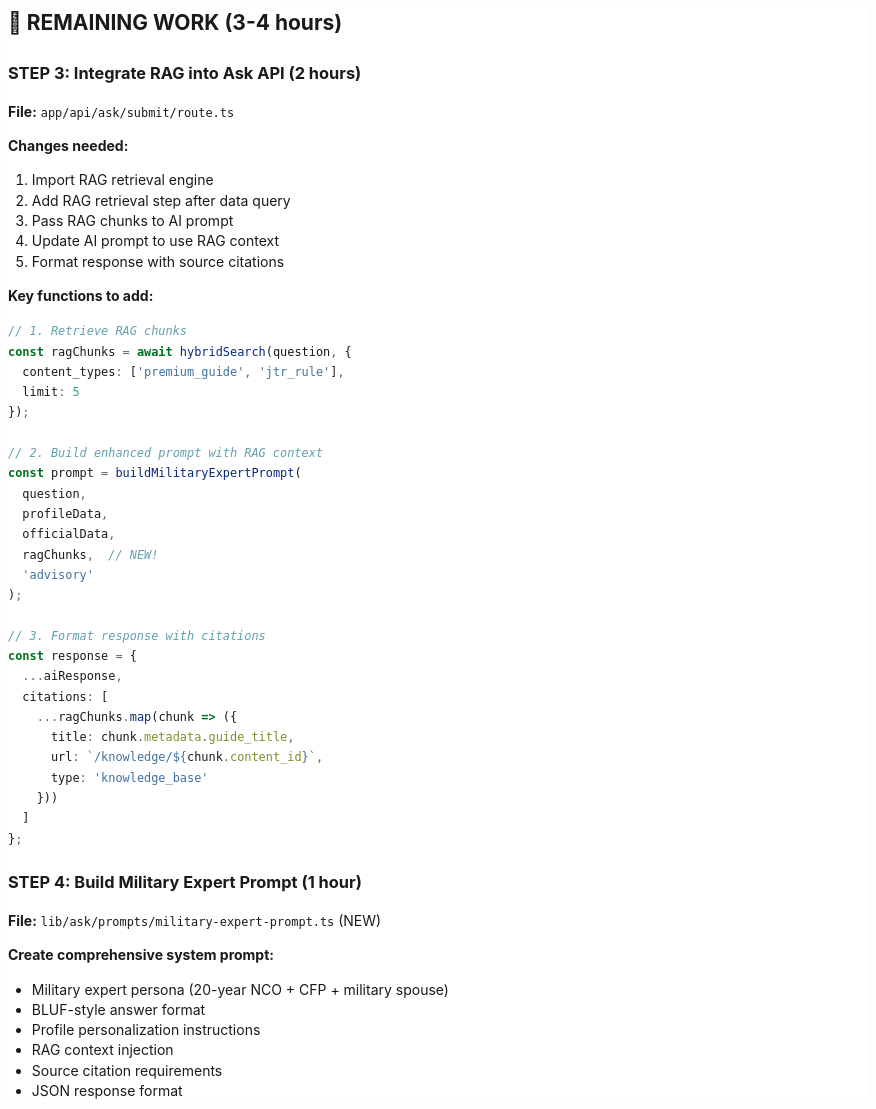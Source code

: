 
## 🔨 REMAINING WORK (3-4 hours)

### **STEP 3: Integrate RAG into Ask API** (2 hours)
**File:** `app/api/ask/submit/route.ts`

**Changes needed:**
1. Import RAG retrieval engine
2. Add RAG retrieval step after data query
3. Pass RAG chunks to AI prompt
4. Update AI prompt to use RAG context
5. Format response with source citations

**Key functions to add:**
```typescript
// 1. Retrieve RAG chunks
const ragChunks = await hybridSearch(question, {
  content_types: ['premium_guide', 'jtr_rule'],
  limit: 5
});

// 2. Build enhanced prompt with RAG context
const prompt = buildMilitaryExpertPrompt(
  question,
  profileData,
  officialData,
  ragChunks,  // NEW!
  'advisory'
);

// 3. Format response with citations
const response = {
  ...aiResponse,
  citations: [
    ...ragChunks.map(chunk => ({
      title: chunk.metadata.guide_title,
      url: `/knowledge/${chunk.content_id}`,
      type: 'knowledge_base'
    }))
  ]
};
```

### **STEP 4: Build Military Expert Prompt** (1 hour)
**File:** `lib/ask/prompts/military-expert-prompt.ts` (NEW)

**Create comprehensive system prompt:**
- Military expert persona (20-year NCO + CFP + military spouse)
- BLUF-style answer format
- Profile personalization instructions
- RAG context injection
- Source citation requirements
- JSON response format
